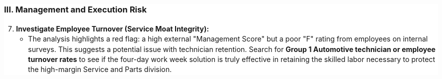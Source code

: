 ### **III. Management and Execution Risk**

7.  **Investigate Employee Turnover (Service Moat Integrity):**
    *   The analysis highlights a red flag: a high external "Management Score" but a poor "F" rating from employees on internal surveys. This suggests a potential issue with technician retention. Search for **Group 1 Automotive technician or employee turnover rates** to see if the four-day work week solution is truly effective in retaining the skilled labor necessary to protect the high-margin Service and Parts division.